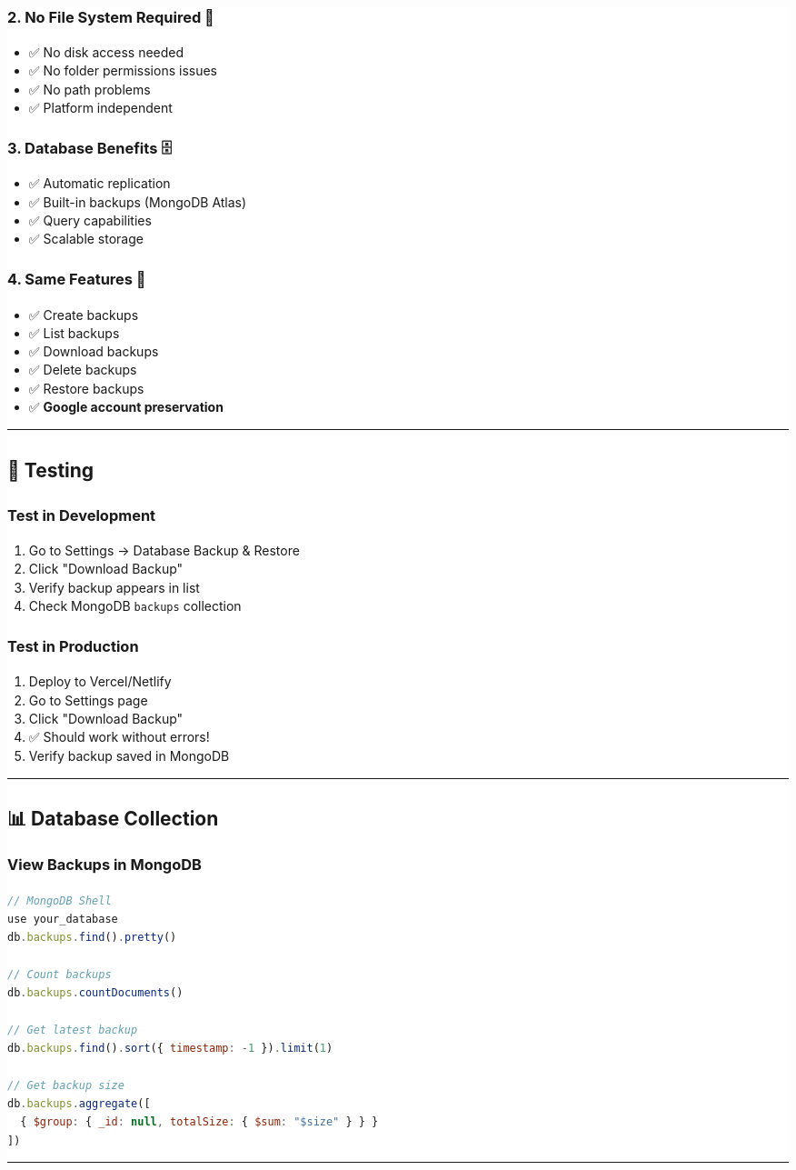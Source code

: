 ### 2. **No File System Required** 💾
- ✅ No disk access needed
- ✅ No folder permissions issues
- ✅ No path problems
- ✅ Platform independent

### 3. **Database Benefits** 🗄️
- ✅ Automatic replication
- ✅ Built-in backups (MongoDB Atlas)
- ✅ Query capabilities
- ✅ Scalable storage

### 4. **Same Features** 🎨
- ✅ Create backups
- ✅ List backups
- ✅ Download backups
- ✅ Delete backups
- ✅ Restore backups
- ✅ **Google account preservation**

---

## 🧪 Testing

### Test in Development
1. Go to Settings → Database Backup & Restore
2. Click "Download Backup"
3. Verify backup appears in list
4. Check MongoDB `backups` collection

### Test in Production
1. Deploy to Vercel/Netlify
2. Go to Settings page
3. Click "Download Backup"
4. ✅ Should work without errors!
5. Verify backup saved in MongoDB

---

## 📊 Database Collection

### View Backups in MongoDB
```javascript
// MongoDB Shell
use your_database
db.backups.find().pretty()

// Count backups
db.backups.countDocuments()

// Get latest backup
db.backups.find().sort({ timestamp: -1 }).limit(1)

// Get backup size
db.backups.aggregate([
  { $group: { _id: null, totalSize: { $sum: "$size" } } }
])
```

---